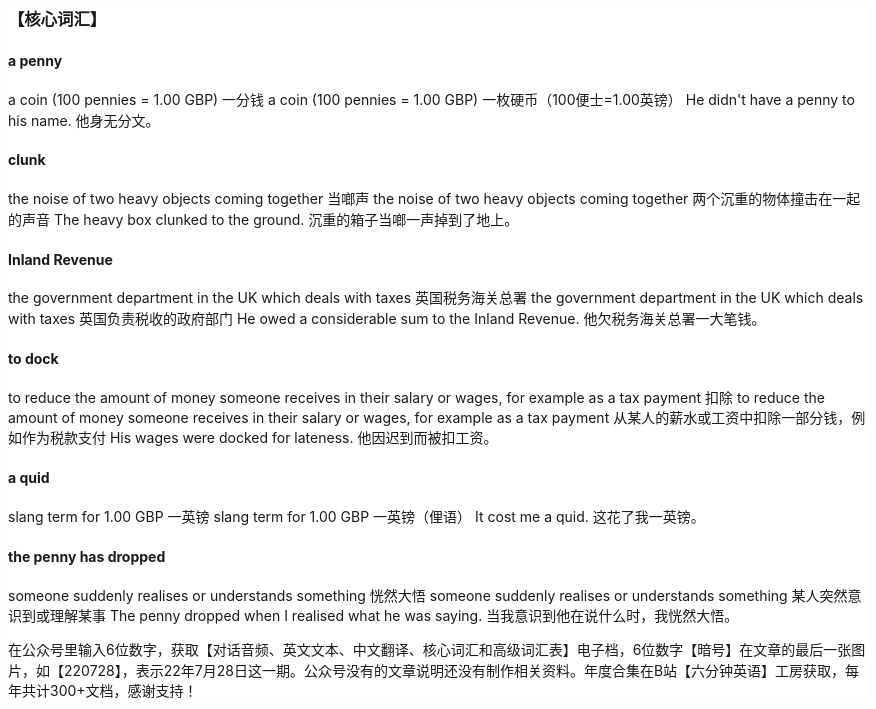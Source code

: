 ### 【核心词汇】
#### a penny
a coin (100 pennies = 1.00 GBP)
一分钱
a coin (100 pennies = 1.00 GBP) 一枚硬币（100便士=1.00英镑）
He didn't have a penny to his name.
他身无分文。
#### clunk
the noise of two heavy objects coming together
当啷声
the noise of two heavy objects coming together 两个沉重的物体撞击在一起的声音
The heavy box clunked to the ground.
沉重的箱子当啷一声掉到了地上。
#### Inland Revenue
the government department in the UK which deals with taxes
英国税务海关总署
the government department in the UK which deals with taxes 英国负责税收的政府部门
He owed a considerable sum to the Inland Revenue.
他欠税务海关总署一大笔钱。
#### to dock
to reduce the amount of money someone receives in their salary or wages, for example as a tax payment
扣除
to reduce the amount of money someone receives in their salary or wages, for example as a tax payment 从某人的薪水或工资中扣除一部分钱，例如作为税款支付
His wages were docked for lateness.
他因迟到而被扣工资。
#### a quid
slang term for 1.00 GBP
一英镑
slang term for 1.00 GBP 一英镑（俚语）
It cost me a quid.
这花了我一英镑。
#### the penny has dropped
someone suddenly realises or understands something
恍然大悟
someone suddenly realises or understands something 某人突然意识到或理解某事
The penny dropped when I realised what he was saying.
当我意识到他在说什么时，我恍然大悟。

在公众号里输入6位数字，获取【对话音频、英文文本、中文翻译、核心词汇和高级词汇表】电子档，6位数字【暗号】在文章的最后一张图片，如【220728】，表示22年7月28日这一期。公众号没有的文章说明还没有制作相关资料。年度合集在B站【六分钟英语】工房获取，每年共计300+文档，感谢支持！
